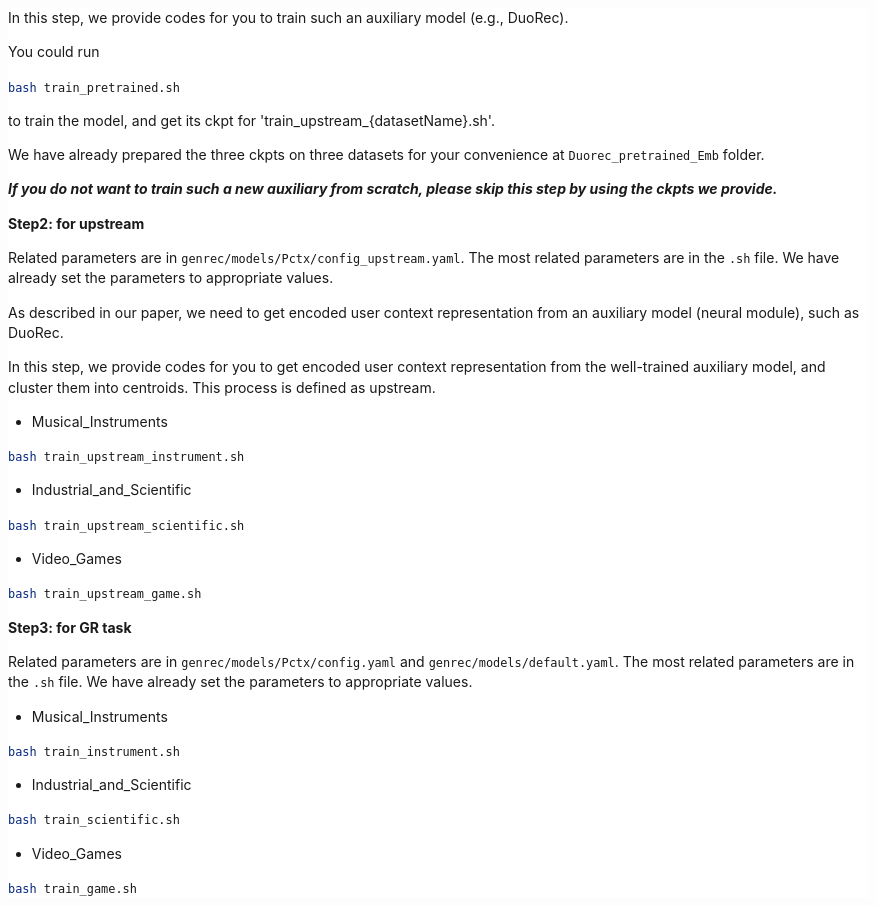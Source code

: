 In this step, we provide codes for you to train such an auxiliary model (e.g., DuoRec).

You could run

```bash
bash train_pretrained.sh
```

to train the model, and get its ckpt for 'train_upstream_{datasetName}.sh'.

We have already prepared the three ckpts on three datasets for your convenience at `Duorec_pretrained_Emb` folder.

***If you do not want to train such a new auxiliary from scratch, please skip this step by using the ckpts we provide.***



**Step2: for upstream**

Related parameters are in `genrec/models/Pctx/config_upstream.yaml`. The most related parameters are in the `.sh` file. We have already set the parameters to appropriate values.

As described in our paper, we need to get encoded user context representation from an auxiliary model (neural module), such as DuoRec.

In this step, we provide codes for you to get encoded user context representation from the well-trained auxiliary model, and cluster them into centroids. This process is defined as upstream.

* Musical_Instruments

```bash
bash train_upstream_instrument.sh
```

* Industrial_and_Scientific

```bash
bash train_upstream_scientific.sh
```

* Video_Games

```bash
bash train_upstream_game.sh
```

**Step3: for GR task**

Related parameters are in `genrec/models/Pctx/config.yaml` and `genrec/models/default.yaml`. The most related parameters are in the `.sh` file. We have already set the parameters to appropriate values.

* Musical_Instruments

```bash
bash train_instrument.sh
```

* Industrial_and_Scientific

```bash
bash train_scientific.sh
```

* Video_Games

```bash
bash train_game.sh
```
